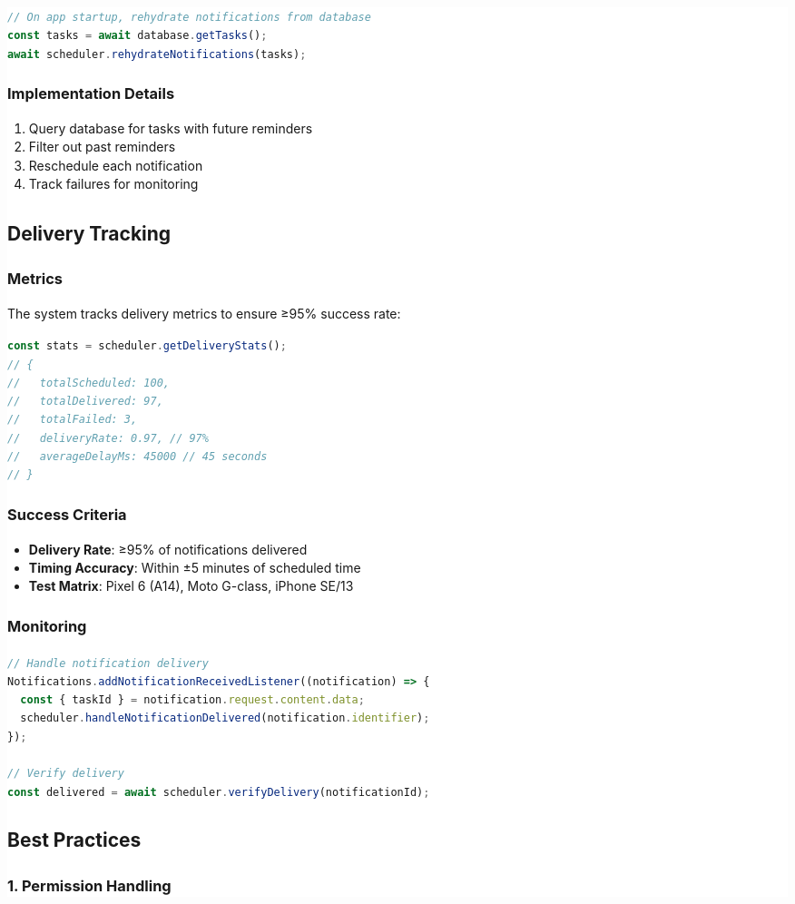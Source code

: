```typescript
// On app startup, rehydrate notifications from database
const tasks = await database.getTasks();
await scheduler.rehydrateNotifications(tasks);
```

### Implementation Details

1. Query database for tasks with future reminders
2. Filter out past reminders
3. Reschedule each notification
4. Track failures for monitoring

## Delivery Tracking

### Metrics

The system tracks delivery metrics to ensure ≥95% success rate:

```typescript
const stats = scheduler.getDeliveryStats();
// {
//   totalScheduled: 100,
//   totalDelivered: 97,
//   totalFailed: 3,
//   deliveryRate: 0.97, // 97%
//   averageDelayMs: 45000 // 45 seconds
// }
```

### Success Criteria

- **Delivery Rate**: ≥95% of notifications delivered
- **Timing Accuracy**: Within ±5 minutes of scheduled time
- **Test Matrix**: Pixel 6 (A14), Moto G-class, iPhone SE/13

### Monitoring

```typescript
// Handle notification delivery
Notifications.addNotificationReceivedListener((notification) => {
  const { taskId } = notification.request.content.data;
  scheduler.handleNotificationDelivered(notification.identifier);
});

// Verify delivery
const delivered = await scheduler.verifyDelivery(notificationId);
```

## Best Practices

### 1. Permission Handling
